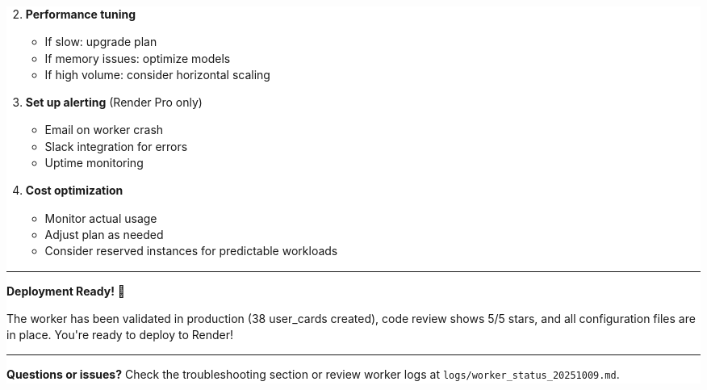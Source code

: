 2. **Performance tuning**
   - If slow: upgrade plan
   - If memory issues: optimize models
   - If high volume: consider horizontal scaling

3. **Set up alerting** (Render Pro only)
   - Email on worker crash
   - Slack integration for errors
   - Uptime monitoring

4. **Cost optimization**
   - Monitor actual usage
   - Adjust plan as needed
   - Consider reserved instances for predictable workloads

---

**Deployment Ready!** 🚀

The worker has been validated in production (38 user_cards created), code review shows 5/5 stars, and all configuration files are in place. You're ready to deploy to Render!

---

**Questions or issues?** Check the troubleshooting section or review worker logs at `logs/worker_status_20251009.md`.



